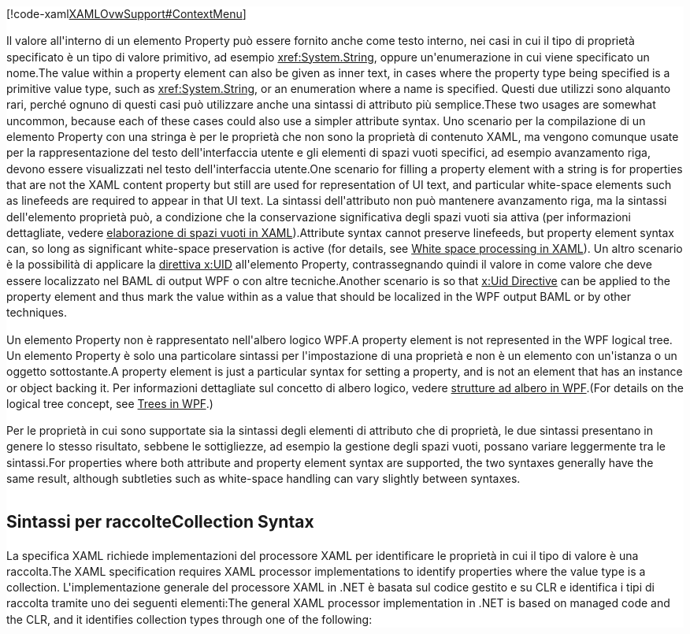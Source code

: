  [!code-xaml[XAMLOvwSupport#ContextMenu](~/samples/snippets/csharp/VS_Snippets_Wpf/XAMLOvwSupport/CSharp/Page1.xaml#contextmenu)]  
  
 <span data-ttu-id="c45d6-225">Il valore all'interno di un elemento Property può essere fornito anche come testo interno, nei casi in cui il tipo di proprietà specificato è un tipo di valore primitivo, ad esempio <xref:System.String>, oppure un'enumerazione in cui viene specificato un nome.</span><span class="sxs-lookup"><span data-stu-id="c45d6-225">The value within a property element can also be given as inner text, in cases where the property type being specified is a primitive value type, such as <xref:System.String>, or an enumeration where a name is specified.</span></span> <span data-ttu-id="c45d6-226">Questi due utilizzi sono alquanto rari, perché ognuno di questi casi può utilizzare anche una sintassi di attributo più semplice.</span><span class="sxs-lookup"><span data-stu-id="c45d6-226">These two usages are somewhat uncommon, because each of these cases could also use a simpler attribute syntax.</span></span> <span data-ttu-id="c45d6-227">Uno scenario per la compilazione di un elemento Property con una stringa è per le proprietà che non sono la proprietà di contenuto XAML, ma vengono comunque usate per la rappresentazione del testo dell'interfaccia utente e gli elementi di spazi vuoti specifici, ad esempio avanzamento riga, devono essere visualizzati nel testo dell'interfaccia utente.</span><span class="sxs-lookup"><span data-stu-id="c45d6-227">One scenario for filling a property element with a string is for properties that are not the XAML content property but still are used for representation of UI text, and particular white-space elements such as linefeeds are required to appear in that UI text.</span></span> <span data-ttu-id="c45d6-228">La sintassi dell'attributo non può mantenere avanzamento riga, ma la sintassi dell'elemento proprietà può, a condizione che la conservazione significativa degli spazi vuoti sia attiva (per informazioni dettagliate, vedere [elaborazione di spazi vuoti in XAML](../../../desktop-wpf/xaml-services/white-space-processing.md)).</span><span class="sxs-lookup"><span data-stu-id="c45d6-228">Attribute syntax cannot preserve linefeeds, but property element syntax can, so long as significant white-space preservation is active (for details, see [White space processing in XAML](../../../desktop-wpf/xaml-services/white-space-processing.md)).</span></span> <span data-ttu-id="c45d6-229">Un altro scenario è la possibilità di applicare la [direttiva x:UID](../../../desktop-wpf/xaml-services/xuid-directive.md) all'elemento Property, contrassegnando quindi il valore in come valore che deve essere localizzato nel BAML di output WPF o con altre tecniche.</span><span class="sxs-lookup"><span data-stu-id="c45d6-229">Another scenario is so that [x:Uid Directive](../../../desktop-wpf/xaml-services/xuid-directive.md) can be applied to the property element and thus mark the value within as a value that should be localized in the WPF output BAML or by other techniques.</span></span>  
  
 <span data-ttu-id="c45d6-230">Un elemento Property non è rappresentato nell'albero logico WPF.</span><span class="sxs-lookup"><span data-stu-id="c45d6-230">A property element is not represented in the WPF logical tree.</span></span> <span data-ttu-id="c45d6-231">Un elemento Property è solo una particolare sintassi per l'impostazione di una proprietà e non è un elemento con un'istanza o un oggetto sottostante.</span><span class="sxs-lookup"><span data-stu-id="c45d6-231">A property element is just a particular syntax for setting a property, and is not an element that has an instance or object backing it.</span></span> <span data-ttu-id="c45d6-232">Per informazioni dettagliate sul concetto di albero logico, vedere [strutture ad albero in WPF](trees-in-wpf.md).</span><span class="sxs-lookup"><span data-stu-id="c45d6-232">(For details on the logical tree concept, see [Trees in WPF](trees-in-wpf.md).)</span></span>  
  
 <span data-ttu-id="c45d6-233">Per le proprietà in cui sono supportate sia la sintassi degli elementi di attributo che di proprietà, le due sintassi presentano in genere lo stesso risultato, sebbene le sottigliezze, ad esempio la gestione degli spazi vuoti, possano variare leggermente tra le sintassi.</span><span class="sxs-lookup"><span data-stu-id="c45d6-233">For properties where both attribute and property element syntax are supported, the two syntaxes generally have the same result, although subtleties such as white-space handling can vary slightly between syntaxes.</span></span>  
  
<a name="collection_syntax"></a>   
## <a name="collection-syntax"></a><span data-ttu-id="c45d6-234">Sintassi per raccolte</span><span class="sxs-lookup"><span data-stu-id="c45d6-234">Collection Syntax</span></span>  
 <span data-ttu-id="c45d6-235">La specifica XAML richiede implementazioni del processore XAML per identificare le proprietà in cui il tipo di valore è una raccolta.</span><span class="sxs-lookup"><span data-stu-id="c45d6-235">The XAML specification requires XAML processor implementations to identify properties where the value type is a collection.</span></span> <span data-ttu-id="c45d6-236">L'implementazione generale del processore XAML in .NET è basata sul codice gestito e su CLR e identifica i tipi di raccolta tramite uno dei seguenti elementi:</span><span class="sxs-lookup"><span data-stu-id="c45d6-236">The general XAML processor implementation in .NET is based on managed code and the CLR, and it identifies collection types through one of the following:</span></span>  
  